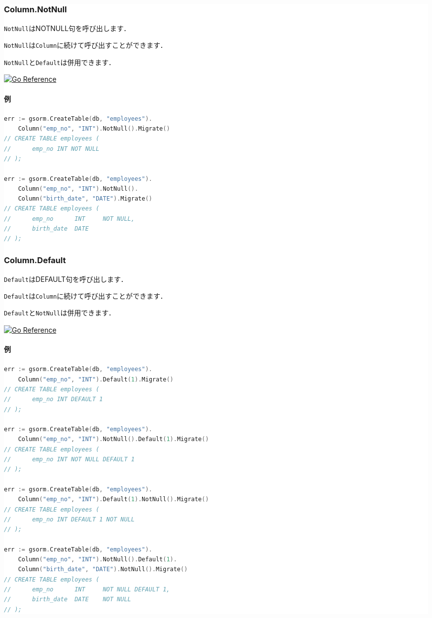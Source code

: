 ### Column.NotNull
`NotNull`はNOTNULL句を呼び出します．

`NotNull`は`Column`に続けて呼び出すことができます．

`NotNull`と`Default`は併用できます．

[![Go Reference](https://pkg.go.dev/badge/github.com/champon1020/gsorm#CreateTable.svg)](https://pkg.go.dev/github.com/champon1020/gsorm/statement/migration#CreateTableStmt.NotNull)

#### 例
```go
err := gsorm.CreateTable(db, "employees").
    Column("emp_no", "INT").NotNull().Migrate()
// CREATE TABLE employees (
//      emp_no INT NOT NULL
// );

err := gsorm.CreateTable(db, "employees").
    Column("emp_no", "INT").NotNull().
    Column("birth_date", "DATE").Migrate()
// CREATE TABLE employees (
//      emp_no      INT     NOT NULL,
//      birth_date  DATE
// );
```


### Column.Default
`Default`はDEFAULT句を呼び出します．

`Default`は`Column`に続けて呼び出すことができます．

`Default`と`NotNull`は併用できます．

[![Go Reference](https://pkg.go.dev/badge/github.com/champon1020/gsorm#CreateTable.svg)](https://pkg.go.dev/github.com/champon1020/gsorm/statement/migration#CreateTableStmt.Default)

#### 例
```go
err := gsorm.CreateTable(db, "employees").
    Column("emp_no", "INT").Default(1).Migrate()
// CREATE TABLE employees (
//      emp_no INT DEFAULT 1
// );

err := gsorm.CreateTable(db, "employees").
    Column("emp_no", "INT").NotNull().Default(1).Migrate()
// CREATE TABLE employees (
//      emp_no INT NOT NULL DEFAULT 1
// );

err := gsorm.CreateTable(db, "employees").
    Column("emp_no", "INT").Default(1).NotNull().Migrate()
// CREATE TABLE employees (
//      emp_no INT DEFAULT 1 NOT NULL
// );

err := gsorm.CreateTable(db, "employees").
    Column("emp_no", "INT").NotNull().Default(1).
    Column("birth_date", "DATE").NotNull().Migrate()
// CREATE TABLE employees (
//      emp_no      INT     NOT NULL DEFAULT 1,
//      birth_date  DATE    NOT NULL
// );
```
